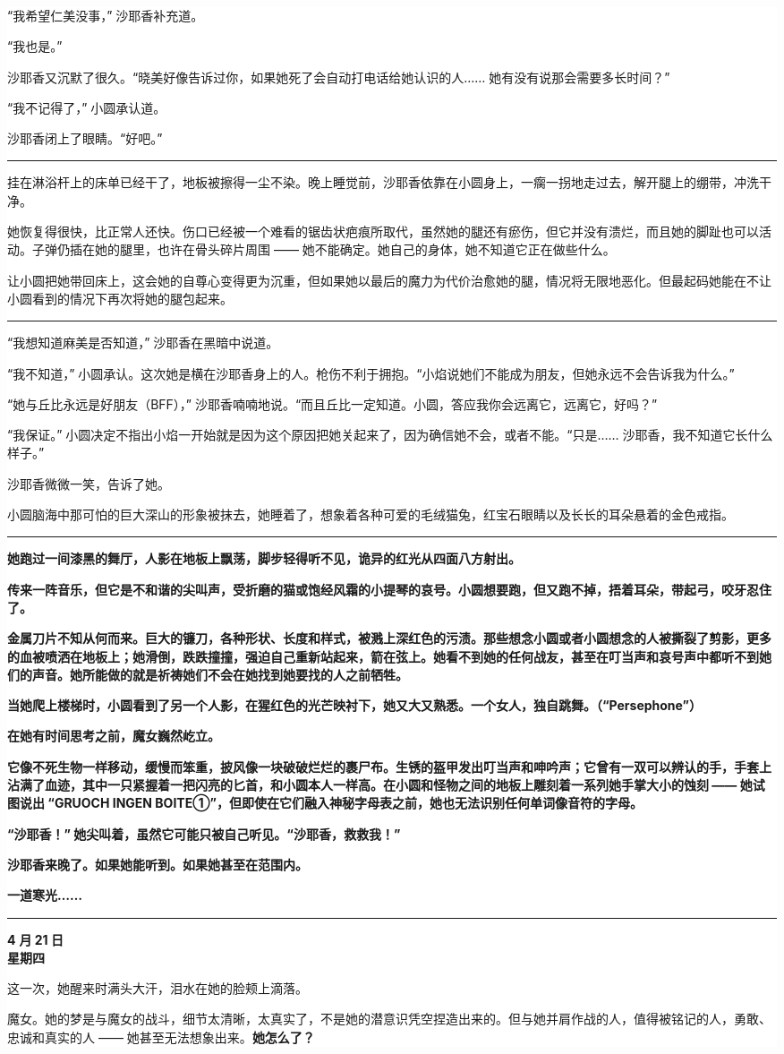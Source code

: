“我希望仁美没事，” 沙耶香补充道。

“我也是。”

沙耶香又沉默了很久。“晓美好像告诉过你，如果她死了会自动打电话给她认识的人…… 她有没有说那会需要多长时间？”

“我不记得了，” 小圆承认道。

沙耶香闭上了眼睛。“好吧。”

---

挂在淋浴杆上的床单已经干了，地板被擦得一尘不染。晚上睡觉前，沙耶香依靠在小圆身上，一瘸一拐地走过去，解开腿上的绷带，冲洗干净。

她恢复得很快，比正常人还快。伤口已经被一个难看的锯齿状疤痕所取代，虽然她的腿还有瘀伤，但它并没有溃烂，而且她的脚趾也可以活动。子弹仍插在她的腿里，也许在骨头碎片周围 —— 她不能确定。她自己的身体，她不知道它正在做些什么。

让小圆把她带回床上，这会她的自尊心变得更为沉重，但如果她以最后的魔力为代价治愈她的腿，情况将无限地恶化。但最起码她能在不让小圆看到的情况下再次将她的腿包起来。

---

“我想知道麻美是否知道，” 沙耶香在黑暗中说道。

“我不知道，” 小圆承认。这次她是横在沙耶香身上的人。枪伤不利于拥抱。“小焰说她们不能成为朋友，但她永远不会告诉我为什么。”

“她与丘比永远是好朋友（BFF），” 沙耶香喃喃地说。“而且丘比一定知道。小圆，答应我你会远离它，远离它，好吗？”

“我保证。” 小圆决定不指出小焰一开始就是因为这个原因把她关起来了，因为确信她不会，或者不能。“只是…… 沙耶香，我不知道它长什么样子。”

沙耶香微微一笑，告诉了她。

小圆脑海中那可怕的巨大深山的形象被抹去，她睡着了，想象着各种可爱的毛绒猫兔，红宝石眼睛以及长长的耳朵悬着的金色戒指。

---

**她跑过一间漆黑的舞厅，人影在地板上飘荡，脚步轻得听不见，诡异的红光从四面八方射出。**

**传来一阵音乐，但它是不和谐的尖叫声，受折磨的猫或饱经风霜的小提琴的哀号。小圆想要跑，但又跑不掉，捂着耳朵，带起弓，咬牙忍住了。**

**金属刀片不知从何而来。巨大的镰刀，各种形状、长度和样式，被溅上深红色的污渍。那些想念小圆或者小圆想念的人被撕裂了剪影，更多的血被喷洒在地板上；她滑倒，跌跌撞撞，强迫自己重新站起来，箭在弦上。她看不到她的任何战友，甚至在叮当声和哀号声中都听不到她们的声音。她所能做的就是祈祷她们不会在她找到她要找的人之前牺牲。**

**当她爬上楼梯时，小圆看到了另一个人影，在猩红色的光芒映衬下，她又大又熟悉。一个女人，独自跳舞。（“Persephone”）**

**在她有时间思考之前，魔女巍然屹立。**

**它像不死生物一样移动，缓慢而笨重，披风像一块破破烂烂的裹尸布。生锈的盔甲发出叮当声和呻吟声；它曾有一双可以辨认的手，手套上沾满了血迹，其中一只紧握着一把闪亮的匕首，和小圆本人一样高。在小圆和怪物之间的地板上雕刻着一系列她手掌大小的蚀刻 —— 她试图说出 “GRUOCH INGEN BOITE①”，但即使在它们融入神秘字母表之前，她也无法识别任何单词像音符的字母。**

**“沙耶香！” 她尖叫着，虽然它可能只被自己听见。“沙耶香，救救我！”**

**沙耶香来晚了。如果她能听到。如果她甚至在范围内。**

**一道寒光……**

---

**4** **月 21 日  
星期四**

这一次，她醒来时满头大汗，泪水在她的脸颊上滴落。

魔女。她的梦是与魔女的战斗，细节太清晰，太真实了，不是她的潜意识凭空捏造出来的。但与她并肩作战的人，值得被铭记的人，勇敢、忠诚和真实的人 —— 她甚至无法想象出来。**她怎么了？**
